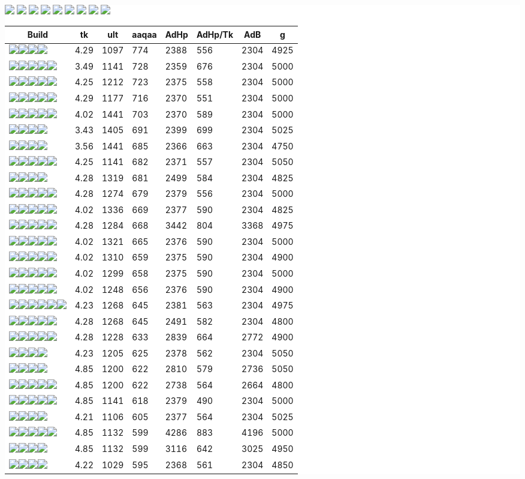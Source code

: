 
![](/Styles/Precision/PressTheAttack/PressTheAttack.png)
![](/Styles/Precision/Overheal.png)
![](/Styles/Precision/LegendAlacrity/LegendAlacrity.png)
![](/Styles/Precision/CutDown/CutDown.png)
![](/Styles/Sorcery/AbsoluteFocus/AbsoluteFocus.png)
![](/Styles/Sorcery/GatheringStorm/GatheringStorm.png)
![](/StatMods/StatModsAttackSpeedIcon.png)
![](/StatMods/StatModsAdaptiveForceIcon.png)
![](/StatMods/StatModsArmorIcon.png)





 Build |tk|ult|aaqaa|AdHp|AdHp/Tk|AdB|g
-|-|-|-|-|-|-|-
![](/item/3153.png)![](/item/1001.png)![](/item/1055.png)![](/item/1037.png)|4.29|1097|774|2388|556|2304|4925
![](/item/6672.png)![](/item/1001.png)![](/item/1053.png)![](/item/1055.png)![](/item/1036.png)|3.49|1141|728|2359|676|2304|5000
![](/item/3095.png)![](/item/1001.png)![](/item/1053.png)![](/item/1055.png)![](/item/1036.png)|4.25|1212|723|2375|558|2304|5000
![](/item/3087.png)![](/item/1001.png)![](/item/1053.png)![](/item/1055.png)![](/item/1036.png)|4.29|1177|716|2370|551|2304|5000
![](/item/6676.png)![](/item/1001.png)![](/item/1053.png)![](/item/1055.png)![](/item/1036.png)|4.02|1441|703|2370|589|2304|5000
![](/item/3074.png)![](/item/1001.png)![](/item/1055.png)![](/item/1037.png)|3.43|1405|691|2399|699|2304|5025
![](/item/6691.png)![](/item/1001.png)![](/item/1053.png)![](/item/1055.png)|3.56|1441|685|2366|663|2304|4750
![](/item/3094.png)![](/item/1053.png)![](/item/1055.png)![](/item/1036.png)![](/item/1036.png)|4.25|1141|682|2371|557|2304|5050
![](/item/3072.png)![](/item/1001.png)![](/item/1055.png)![](/item/1037.png)|4.28|1319|681|2499|584|2304|4825
![](/item/3033.png)![](/item/1001.png)![](/item/1053.png)![](/item/1055.png)![](/item/1036.png)|4.28|1274|679|2379|556|2304|5000
![](/item/3179.png)![](/item/1001.png)![](/item/1053.png)![](/item/1055.png)![](/item/1037.png)|4.02|1336|669|2377|590|2304|4825
![](/item/6673.png)![](/item/1001.png)![](/item/1055.png)![](/item/1037.png)![](/item/1036.png)|4.28|1284|668|3442|804|3368|4975
![](/item/6696.png)![](/item/1001.png)![](/item/1053.png)![](/item/1055.png)![](/item/1036.png)|4.02|1321|665|2376|590|2304|5000
![](/item/3004.png)![](/item/1001.png)![](/item/1053.png)![](/item/1055.png)![](/item/1036.png)|4.02|1310|659|2375|590|2304|4900
![](/item/6693.png)![](/item/1001.png)![](/item/1053.png)![](/item/1055.png)![](/item/1036.png)|4.02|1299|658|2375|590|2304|5000
![](/item/3508.png)![](/item/1001.png)![](/item/1053.png)![](/item/1055.png)![](/item/1036.png)|4.02|1248|656|2376|590|2304|4900
![](/item/3006.png)![](/item/1053.png)![](/item/1055.png)![](/item/1038.png)![](/item/1037.png)![](/item/1036.png)|4.23|1268|645|2381|563|2304|4975
![](/item/3156.png)![](/item/1001.png)![](/item/1053.png)![](/item/1055.png)![](/item/1036.png)|4.28|1268|645|2491|582|2304|4800
![](/item/3814.png)![](/item/1001.png)![](/item/1053.png)![](/item/1055.png)![](/item/1036.png)|4.28|1228|633|2839|664|2772|4900
![](/item/6695.png)![](/item/1053.png)![](/item/1055.png)![](/item/3006.png)|4.23|1205|625|2378|562|2304|5050
![](/item/3161.png)![](/item/1001.png)![](/item/1053.png)![](/item/1055.png)|4.85|1200|622|2810|579|2736|5050
![](/item/6609.png)![](/item/1001.png)![](/item/1053.png)![](/item/1055.png)![](/item/1036.png)|4.85|1200|622|2738|564|2664|4800
![](/item/3139.png)![](/item/1001.png)![](/item/1053.png)![](/item/1055.png)![](/item/1036.png)|4.85|1141|618|2379|490|2304|5000
![](/item/3046.png)![](/item/1053.png)![](/item/1055.png)![](/item/1037.png)|4.21|1106|605|2377|564|2304|5025
![](/item/3026.png)![](/item/1001.png)![](/item/1053.png)![](/item/1055.png)![](/item/1036.png)|4.85|1132|599|4286|883|4196|5000
![](/item/6333.png)![](/item/1001.png)![](/item/1053.png)![](/item/1055.png)|4.85|1132|599|3116|642|3025|4950
![](/item/3091.png)![](/item/1001.png)![](/item/1053.png)![](/item/1055.png)|4.22|1029|595|2368|561|2304|4850
